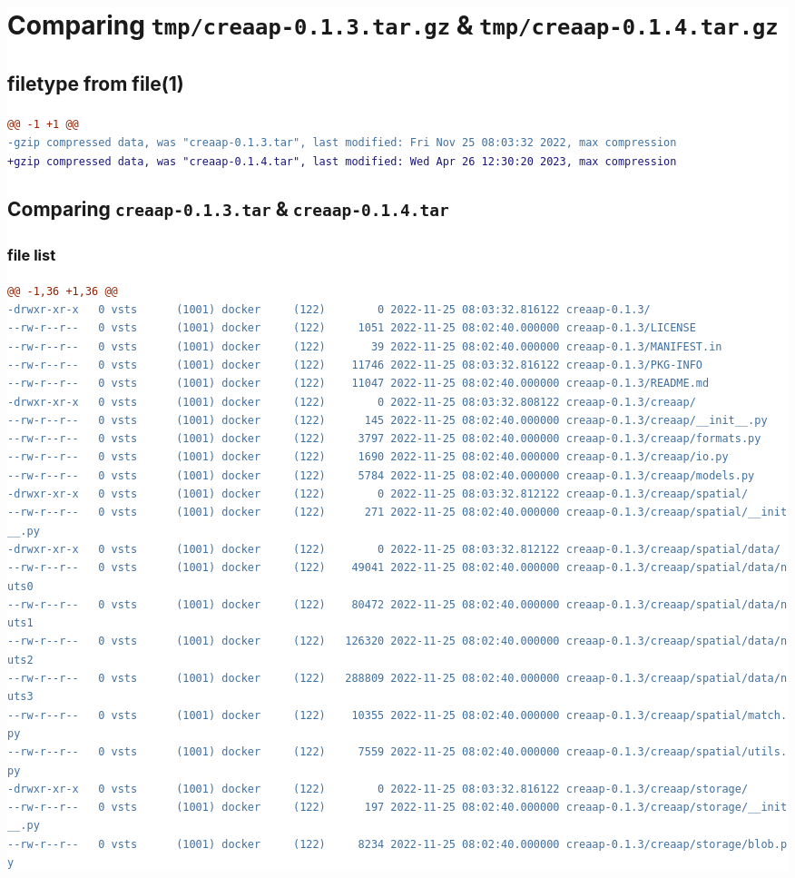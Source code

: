 # Comparing `tmp/creaap-0.1.3.tar.gz` & `tmp/creaap-0.1.4.tar.gz`

## filetype from file(1)

```diff
@@ -1 +1 @@
-gzip compressed data, was "creaap-0.1.3.tar", last modified: Fri Nov 25 08:03:32 2022, max compression
+gzip compressed data, was "creaap-0.1.4.tar", last modified: Wed Apr 26 12:30:20 2023, max compression
```

## Comparing `creaap-0.1.3.tar` & `creaap-0.1.4.tar`

### file list

```diff
@@ -1,36 +1,36 @@
-drwxr-xr-x   0 vsts      (1001) docker     (122)        0 2022-11-25 08:03:32.816122 creaap-0.1.3/
--rw-r--r--   0 vsts      (1001) docker     (122)     1051 2022-11-25 08:02:40.000000 creaap-0.1.3/LICENSE
--rw-r--r--   0 vsts      (1001) docker     (122)       39 2022-11-25 08:02:40.000000 creaap-0.1.3/MANIFEST.in
--rw-r--r--   0 vsts      (1001) docker     (122)    11746 2022-11-25 08:03:32.816122 creaap-0.1.3/PKG-INFO
--rw-r--r--   0 vsts      (1001) docker     (122)    11047 2022-11-25 08:02:40.000000 creaap-0.1.3/README.md
-drwxr-xr-x   0 vsts      (1001) docker     (122)        0 2022-11-25 08:03:32.808122 creaap-0.1.3/creaap/
--rw-r--r--   0 vsts      (1001) docker     (122)      145 2022-11-25 08:02:40.000000 creaap-0.1.3/creaap/__init__.py
--rw-r--r--   0 vsts      (1001) docker     (122)     3797 2022-11-25 08:02:40.000000 creaap-0.1.3/creaap/formats.py
--rw-r--r--   0 vsts      (1001) docker     (122)     1690 2022-11-25 08:02:40.000000 creaap-0.1.3/creaap/io.py
--rw-r--r--   0 vsts      (1001) docker     (122)     5784 2022-11-25 08:02:40.000000 creaap-0.1.3/creaap/models.py
-drwxr-xr-x   0 vsts      (1001) docker     (122)        0 2022-11-25 08:03:32.812122 creaap-0.1.3/creaap/spatial/
--rw-r--r--   0 vsts      (1001) docker     (122)      271 2022-11-25 08:02:40.000000 creaap-0.1.3/creaap/spatial/__init__.py
-drwxr-xr-x   0 vsts      (1001) docker     (122)        0 2022-11-25 08:03:32.812122 creaap-0.1.3/creaap/spatial/data/
--rw-r--r--   0 vsts      (1001) docker     (122)    49041 2022-11-25 08:02:40.000000 creaap-0.1.3/creaap/spatial/data/nuts0
--rw-r--r--   0 vsts      (1001) docker     (122)    80472 2022-11-25 08:02:40.000000 creaap-0.1.3/creaap/spatial/data/nuts1
--rw-r--r--   0 vsts      (1001) docker     (122)   126320 2022-11-25 08:02:40.000000 creaap-0.1.3/creaap/spatial/data/nuts2
--rw-r--r--   0 vsts      (1001) docker     (122)   288809 2022-11-25 08:02:40.000000 creaap-0.1.3/creaap/spatial/data/nuts3
--rw-r--r--   0 vsts      (1001) docker     (122)    10355 2022-11-25 08:02:40.000000 creaap-0.1.3/creaap/spatial/match.py
--rw-r--r--   0 vsts      (1001) docker     (122)     7559 2022-11-25 08:02:40.000000 creaap-0.1.3/creaap/spatial/utils.py
-drwxr-xr-x   0 vsts      (1001) docker     (122)        0 2022-11-25 08:03:32.816122 creaap-0.1.3/creaap/storage/
--rw-r--r--   0 vsts      (1001) docker     (122)      197 2022-11-25 08:02:40.000000 creaap-0.1.3/creaap/storage/__init__.py
--rw-r--r--   0 vsts      (1001) docker     (122)     8234 2022-11-25 08:02:40.000000 creaap-0.1.3/creaap/storage/blob.py
```